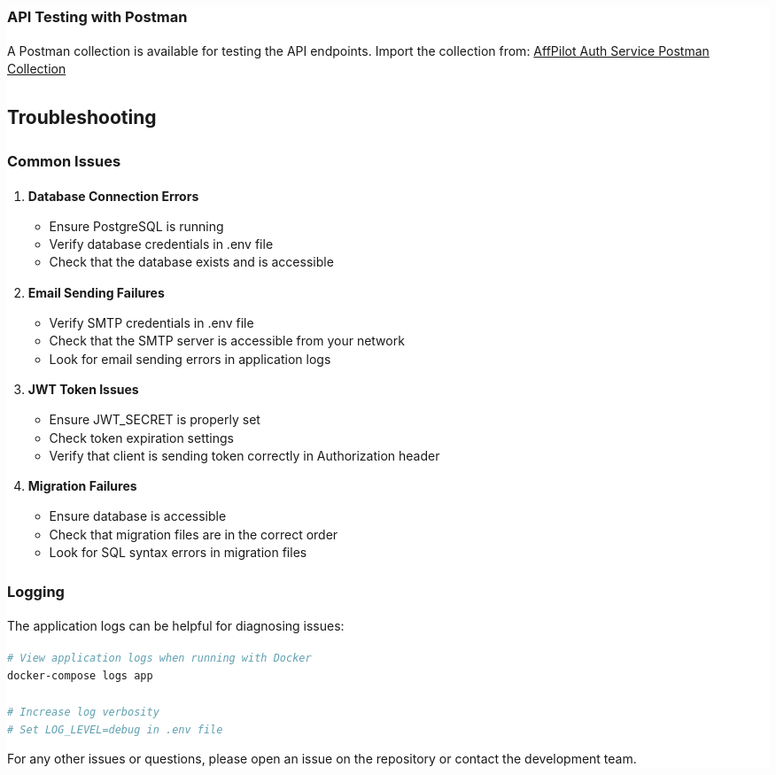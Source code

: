 ### API Testing with Postman

A Postman collection is available for testing the API endpoints. Import the collection from:
[AffPilot Auth Service Postman Collection](https://none11-5627.postman.co/workspace/none-Workspace~97085782-b278-41b0-8928-215f543210b2/collection/37975347-721220c1-0c48-47b9-a9d4-841299577403?action=share&creator=37975347)

## Troubleshooting

### Common Issues

1. **Database Connection Errors**
   - Ensure PostgreSQL is running
   - Verify database credentials in .env file
   - Check that the database exists and is accessible

2. **Email Sending Failures**
   - Verify SMTP credentials in .env file
   - Check that the SMTP server is accessible from your network
   - Look for email sending errors in application logs

3. **JWT Token Issues**
   - Ensure JWT_SECRET is properly set
   - Check token expiration settings
   - Verify that client is sending token correctly in Authorization header

4. **Migration Failures**
   - Ensure database is accessible
   - Check that migration files are in the correct order
   - Look for SQL syntax errors in migration files

### Logging

The application logs can be helpful for diagnosing issues:

```bash
# View application logs when running with Docker
docker-compose logs app

# Increase log verbosity
# Set LOG_LEVEL=debug in .env file
```

For any other issues or questions, please open an issue on the repository or contact the development team.
